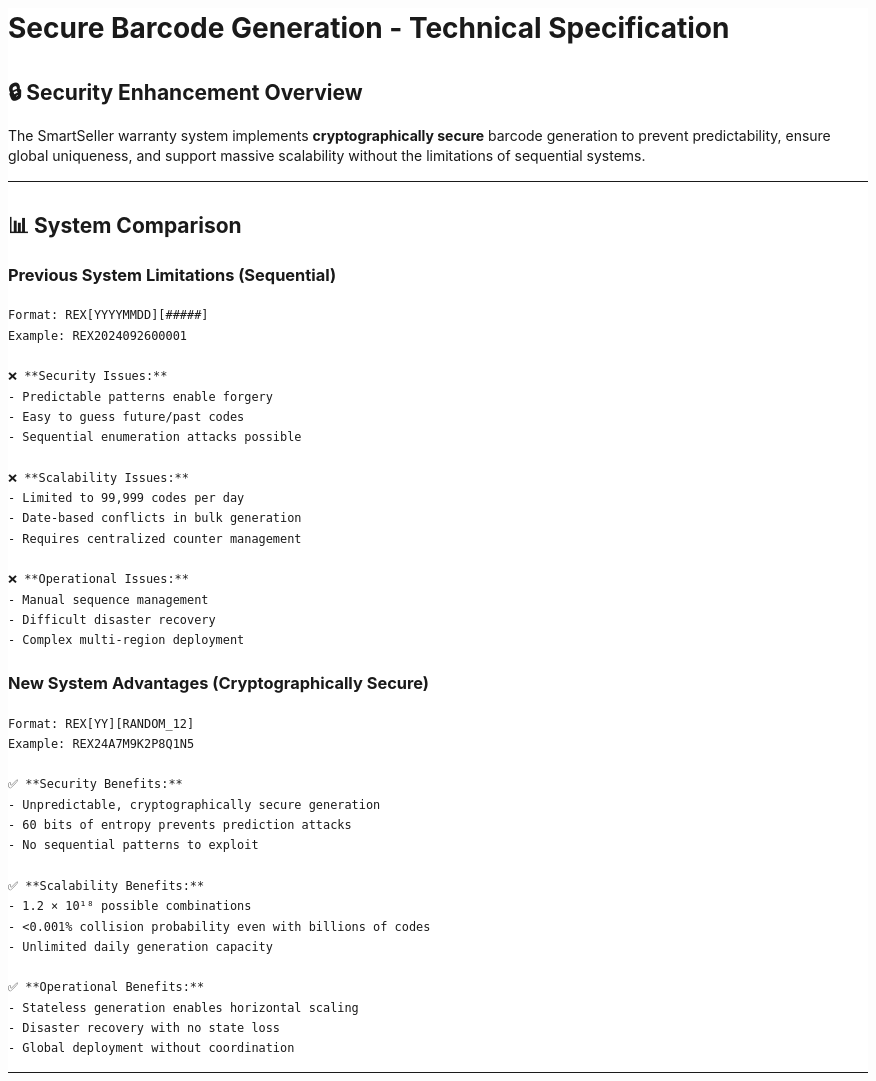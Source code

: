 # Secure Barcode Generation - Technical Specification

## 🔒 Security Enhancement Overview

The SmartSeller warranty system implements **cryptographically secure** barcode generation to prevent predictability, ensure global uniqueness, and support massive scalability without the limitations of sequential systems.

---

## 📊 System Comparison

### Previous System Limitations (Sequential)
```
Format: REX[YYYYMMDD][#####]
Example: REX2024092600001

❌ **Security Issues:**
- Predictable patterns enable forgery
- Easy to guess future/past codes
- Sequential enumeration attacks possible

❌ **Scalability Issues:**  
- Limited to 99,999 codes per day
- Date-based conflicts in bulk generation
- Requires centralized counter management

❌ **Operational Issues:**
- Manual sequence management
- Difficult disaster recovery
- Complex multi-region deployment
```

### New System Advantages (Cryptographically Secure)
```
Format: REX[YY][RANDOM_12]
Example: REX24A7M9K2P8Q1N5

✅ **Security Benefits:**
- Unpredictable, cryptographically secure generation
- 60 bits of entropy prevents prediction attacks
- No sequential patterns to exploit

✅ **Scalability Benefits:**
- 1.2 × 10¹⁸ possible combinations  
- <0.001% collision probability even with billions of codes
- Unlimited daily generation capacity

✅ **Operational Benefits:**
- Stateless generation enables horizontal scaling
- Disaster recovery with no state loss
- Global deployment without coordination
```

---